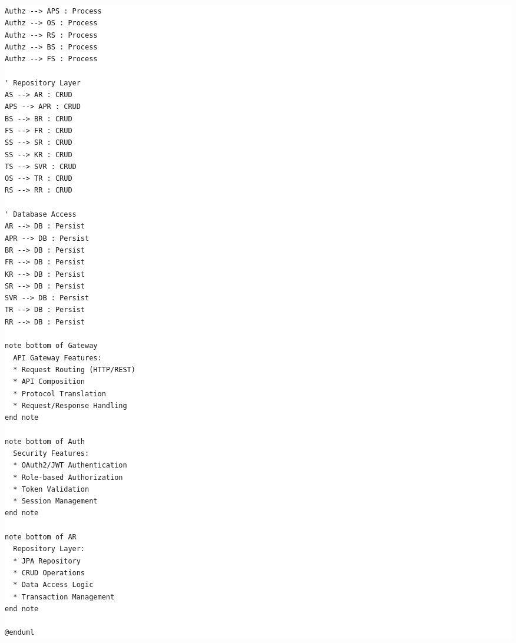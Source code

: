 ```plantuml
Authz --> APS : Process
Authz --> OS : Process
Authz --> RS : Process
Authz --> BS : Process
Authz --> FS : Process

' Repository Layer
AS --> AR : CRUD
APS --> APR : CRUD
BS --> BR : CRUD
FS --> FR : CRUD
SS --> SR : CRUD
SS --> KR : CRUD
TS --> SVR : CRUD
OS --> TR : CRUD
RS --> RR : CRUD

' Database Access
AR --> DB : Persist
APR --> DB : Persist
BR --> DB : Persist
FR --> DB : Persist
KR --> DB : Persist
SR --> DB : Persist
SVR --> DB : Persist
TR --> DB : Persist
RR --> DB : Persist

note bottom of Gateway
  API Gateway Features:
  * Request Routing (HTTP/REST)
  * API Composition
  * Protocol Translation
  * Request/Response Handling
end note

note bottom of Auth
  Security Features:
  * OAuth2/JWT Authentication
  * Role-based Authorization
  * Token Validation
  * Session Management
end note

note bottom of AR
  Repository Layer:
  * JPA Repository
  * CRUD Operations
  * Data Access Logic
  * Transaction Management
end note

@enduml
```
